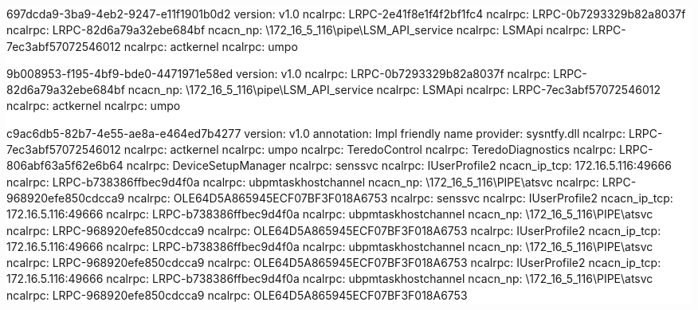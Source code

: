 697dcda9-3ba9-4eb2-9247-e11f1901b0d2
  version: v1.0
  ncalrpc: LRPC-2e41f8e1f4f2bf1fc4
  ncalrpc: LRPC-0b7293329b82a8037f
  ncalrpc: LRPC-82d6a79a32ebe684bf
  ncacn_np: \\172_16_5_116\pipe\LSM_API_service
  ncalrpc: LSMApi
  ncalrpc: LRPC-7ec3abf57072546012
  ncalrpc: actkernel
  ncalrpc: umpo

9b008953-f195-4bf9-bde0-4471971e58ed
  version: v1.0
  ncalrpc: LRPC-0b7293329b82a8037f
  ncalrpc: LRPC-82d6a79a32ebe684bf
  ncacn_np: \\172_16_5_116\pipe\LSM_API_service
  ncalrpc: LSMApi
  ncalrpc: LRPC-7ec3abf57072546012
  ncalrpc: actkernel
  ncalrpc: umpo

c9ac6db5-82b7-4e55-ae8a-e464ed7b4277
  version: v1.0
  annotation: Impl friendly name
  provider: sysntfy.dll
  ncalrpc: LRPC-7ec3abf57072546012
  ncalrpc: actkernel
  ncalrpc: umpo
  ncalrpc: TeredoControl
  ncalrpc: TeredoDiagnostics
  ncalrpc: LRPC-806abf63a5f62e6b64
  ncalrpc: DeviceSetupManager
  ncalrpc: senssvc
  ncalrpc: IUserProfile2
  ncacn_ip_tcp: 172.16.5.116:49666
  ncalrpc: LRPC-b738386ffbec9d4f0a
  ncalrpc: ubpmtaskhostchannel
  ncacn_np: \\172_16_5_116\PIPE\atsvc
  ncalrpc: LRPC-968920efe850cdcca9
  ncalrpc: OLE64D5A865945ECF07BF3F018A6753
  ncalrpc: senssvc
  ncalrpc: IUserProfile2
  ncacn_ip_tcp: 172.16.5.116:49666
  ncalrpc: LRPC-b738386ffbec9d4f0a
  ncalrpc: ubpmtaskhostchannel
  ncacn_np: \\172_16_5_116\PIPE\atsvc
  ncalrpc: LRPC-968920efe850cdcca9
  ncalrpc: OLE64D5A865945ECF07BF3F018A6753
  ncalrpc: IUserProfile2
  ncacn_ip_tcp: 172.16.5.116:49666
  ncalrpc: LRPC-b738386ffbec9d4f0a
  ncalrpc: ubpmtaskhostchannel
  ncacn_np: \\172_16_5_116\PIPE\atsvc
  ncalrpc: LRPC-968920efe850cdcca9
  ncalrpc: OLE64D5A865945ECF07BF3F018A6753
  ncalrpc: IUserProfile2
  ncacn_ip_tcp: 172.16.5.116:49666
  ncalrpc: LRPC-b738386ffbec9d4f0a
  ncalrpc: ubpmtaskhostchannel
  ncacn_np: \\172_16_5_116\PIPE\atsvc
  ncalrpc: LRPC-968920efe850cdcca9
  ncalrpc: OLE64D5A865945ECF07BF3F018A6753
